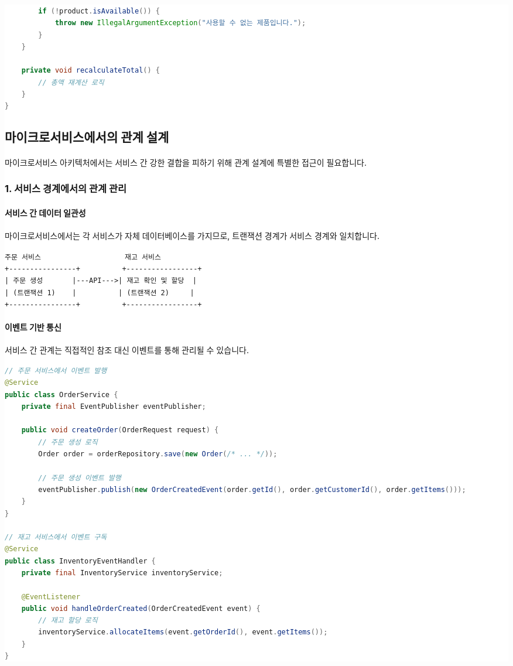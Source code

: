 ```java
        if (!product.isAvailable()) {
            throw new IllegalArgumentException("사용할 수 없는 제품입니다.");
        }
    }
    
    private void recalculateTotal() {
        // 총액 재계산 로직
    }
}
```

## 마이크로서비스에서의 관계 설계

마이크로서비스 아키텍처에서는 서비스 간 강한 결합을 피하기 위해 관계 설계에 특별한 접근이 필요합니다.

### 1. 서비스 경계에서의 관계 관리

#### 서비스 간 데이터 일관성

마이크로서비스에서는 각 서비스가 자체 데이터베이스를 가지므로, 트랜잭션 경계가 서비스 경계와 일치합니다.

```
주문 서비스                    재고 서비스
+----------------+          +-----------------+
| 주문 생성       |---API--->| 재고 확인 및 할당  |
| (트랜잭션 1)    |          | (트랜잭션 2)     |
+----------------+          +-----------------+
```

#### 이벤트 기반 통신

서비스 간 관계는 직접적인 참조 대신 이벤트를 통해 관리될 수 있습니다.

```java
// 주문 서비스에서 이벤트 발행
@Service
public class OrderService {
    private final EventPublisher eventPublisher;
    
    public void createOrder(OrderRequest request) {
        // 주문 생성 로직
        Order order = orderRepository.save(new Order(/* ... */));
        
        // 주문 생성 이벤트 발행
        eventPublisher.publish(new OrderCreatedEvent(order.getId(), order.getCustomerId(), order.getItems()));
    }
}

// 재고 서비스에서 이벤트 구독
@Service
public class InventoryEventHandler {
    private final InventoryService inventoryService;
    
    @EventListener
    public void handleOrderCreated(OrderCreatedEvent event) {
        // 재고 할당 로직
        inventoryService.allocateItems(event.getOrderId(), event.getItems());
    }
}
```
